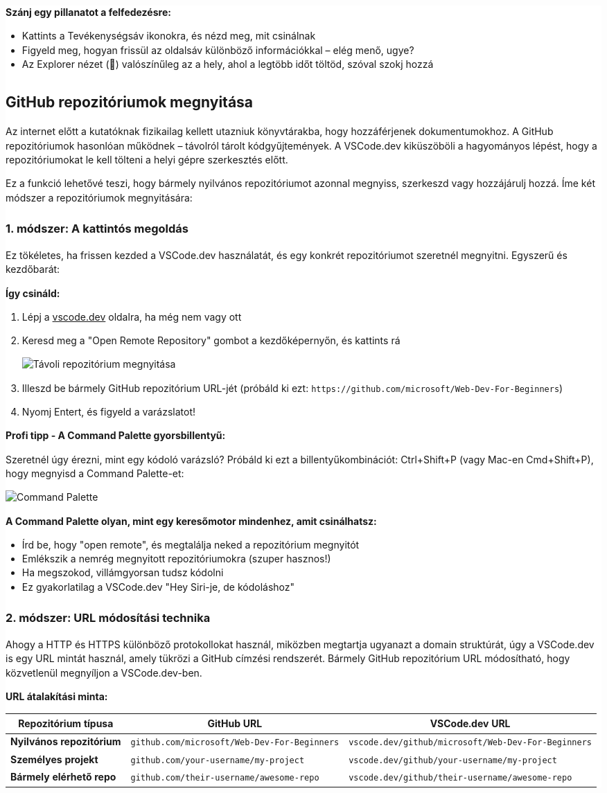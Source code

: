 **Szánj egy pillanatot a felfedezésre:**
- Kattints a Tevékenységsáv ikonokra, és nézd meg, mit csinálnak
- Figyeld meg, hogyan frissül az oldalsáv különböző információkkal – elég menő, ugye?
- Az Explorer nézet (📁) valószínűleg az a hely, ahol a legtöbb időt töltöd, szóval szokj hozzá

## GitHub repozitóriumok megnyitása

Az internet előtt a kutatóknak fizikailag kellett utazniuk könyvtárakba, hogy hozzáférjenek dokumentumokhoz. A GitHub repozitóriumok hasonlóan működnek – távolról tárolt kódgyűjtemények. A VSCode.dev kiküszöböli a hagyományos lépést, hogy a repozitóriumokat le kell tölteni a helyi gépre szerkesztés előtt.

Ez a funkció lehetővé teszi, hogy bármely nyilvános repozitóriumot azonnal megnyiss, szerkeszd vagy hozzájárulj hozzá. Íme két módszer a repozitóriumok megnyitására:

### 1. módszer: A kattintós megoldás

Ez tökéletes, ha frissen kezded a VSCode.dev használatát, és egy konkrét repozitóriumot szeretnél megnyitni. Egyszerű és kezdőbarát:

**Így csináld:**

1. Lépj a [vscode.dev](https://vscode.dev) oldalra, ha még nem vagy ott
2. Keresd meg a "Open Remote Repository" gombot a kezdőképernyőn, és kattints rá

   ![Távoli repozitórium megnyitása](../../../../translated_images/open-remote-repository.bd9c2598b8949e7fc283cdfc8f4050c6205a7c7c6d3f78c4b135115d037d6fa2.hu.png)

3. Illeszd be bármely GitHub repozitórium URL-jét (próbáld ki ezt: `https://github.com/microsoft/Web-Dev-For-Beginners`)
4. Nyomj Entert, és figyeld a varázslatot!

**Profi tipp - A Command Palette gyorsbillentyű:**

Szeretnél úgy érezni, mint egy kódoló varázsló? Próbáld ki ezt a billentyűkombinációt: Ctrl+Shift+P (vagy Mac-en Cmd+Shift+P), hogy megnyisd a Command Palette-et:

![Command Palette](../../../../translated_images/palette-menu.4946174e07f426226afcdad707d19b8d5150e41591c751c45b5dee213affef91.hu.png)

**A Command Palette olyan, mint egy keresőmotor mindenhez, amit csinálhatsz:**
- Írd be, hogy "open remote", és megtalálja neked a repozitórium megnyitót
- Emlékszik a nemrég megnyitott repozitóriumokra (szuper hasznos!)
- Ha megszokod, villámgyorsan tudsz kódolni
- Ez gyakorlatilag a VSCode.dev "Hey Siri-je, de kódoláshoz"

### 2. módszer: URL módosítási technika

Ahogy a HTTP és HTTPS különböző protokollokat használ, miközben megtartja ugyanazt a domain struktúrát, úgy a VSCode.dev is egy URL mintát használ, amely tükrözi a GitHub címzési rendszerét. Bármely GitHub repozitórium URL módosítható, hogy közvetlenül megnyíljon a VSCode.dev-ben.

**URL átalakítási minta:**

| Repozitórium típusa | GitHub URL | VSCode.dev URL |
|----------------|---------------------|----------------|
| **Nyilvános repozitórium** | `github.com/microsoft/Web-Dev-For-Beginners` | `vscode.dev/github/microsoft/Web-Dev-For-Beginners` |
| **Személyes projekt** | `github.com/your-username/my-project` | `vscode.dev/github/your-username/my-project` |
| **Bármely elérhető repo** | `github.com/their-username/awesome-repo` | `vscode.dev/github/their-username/awesome-repo` |
